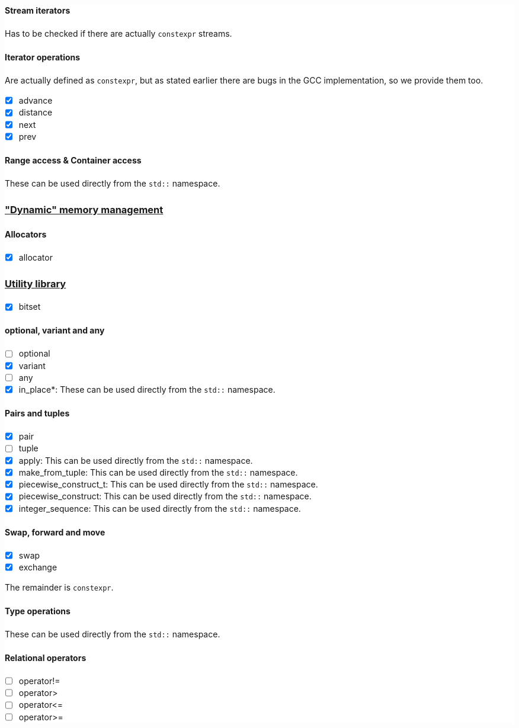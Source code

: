 #### Stream iterators
Has to be checked if there are actually `constexpr` streams.

#### Iterator operations
Are actually defined as `constexpr`, but as stated earlier there are bugs in the GCC implementation, so we provide them too.
- [X] advance
- [X] distance
- [X] next
- [X] prev

#### Range access & Container access
These can be used directly from the `std::` namespace.

### ["Dynamic" memory management](http://en.cppreference.com/w/cpp/memory)
#### Allocators
- [X] allocator

### [Utility library](http://en.cppreference.com/w/cpp/utility)
- [X] bitset

#### optional, variant and any
- [ ] optional
- [X] variant
- [ ] any
- [X] in_place*: These can be used directly from the `std::` namespace.

#### Pairs and tuples
- [X] pair
- [ ] tuple
- [X] apply: This can be used directly from the `std::` namespace.
- [X] make_from_tuple: This can be used directly from the `std::` namespace.
- [X] piecewise_construct_t: This can be used directly from the `std::` namespace.
- [X] piecewise_construct: This can be used directly from the `std::` namespace.
- [X] integer_sequence: This can be used directly from the `std::` namespace.

#### Swap, forward and move
- [X] swap
- [X] exchange

The remainder is `constexpr`.

#### Type operations
These can be used directly from the `std::` namespace.

#### Relational operators
- [ ] operator!=
- [ ] operator>
- [ ] operator<=
- [ ] operator>=
